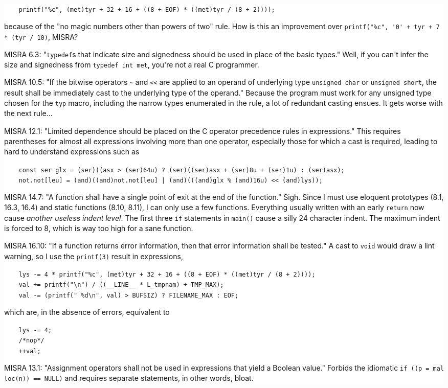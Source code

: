 ``` <!---c-->
    printf("%c", (met)tyr + 32 + 16 + ((8 + EOF) * ((met)tyr / (8 + 2))));
```

because of the "no magic numbers other than powers of two" rule. How is this
an improvement over `printf("%c", '0' + tyr + 7 * (tyr / 10)`, MISRA?


MISRA 6.3: "`typedef`s that indicate size and signedness should be used in
place of the basic types." Well, if you can't infer the size and
signedness from `typedef int met`, you're not a real C programmer.


MISRA 10.5: "If the bitwise operators `~` and `<<` are applied to an
operand of underlying type `unsigned char` or `unsigned short`, the
result shall be immediately cast to the underlying type of the operand."
Because the program must work for any unsigned type chosen for the `typ`
macro, including the narrow types enumerated in the rule, a lot of
redundant casting ensues. It gets worse with the next rule...

MISRA 12.1: "Limited dependence should be placed on the C operator
precedence rules in expressions." This requires parentheses for almost
all expressions involving more than one operator, especially those for which
a cast is required, leading to hard to understand expressions such as

``` <!---c-->
    const ser glx = (ser)((asx > (ser)64u) ? (ser)((ser)asx + (ser)8u + (ser)1u) : (ser)asx);
    not.not[leu] = (and)((and)not.not[leu] | (and)(((and)glx % (and)16u) << (and)lys));
```

MISRA 14.7: "A function shall have a single point of exit at the end of
the function." Sigh. Since I must use eloquent prototypes (8.1, 16.3,
16.4) and static functions (8.10, 8.11), I can only use a few functions.
Everything usually written with an early `return` now cause *another
useless indent level*. The first three `if` statements in `main()` cause a
silly 24 character indent. The maximum indent is forced to 8, which is way
too high for a sane function.

MISRA 16.10: "If a function returns error information, then that error
information shall be tested." A cast to `void` would draw a lint warning, so
I use the `printf(3)` result in expressions,

``` <!---c-->
    lys -= 4 * printf("%c", (met)tyr + 32 + 16 + ((8 + EOF) * ((met)tyr / (8 + 2))));
    val += printf("\n") / ((__LINE__ * L_tmpnam) + TMP_MAX);
    val -= (printf(" %d\n", val) > BUFSIZ) ? FILENAME_MAX : EOF;
```

which are, in the absence of errors, equivalent to

``` <!---c-->
    lys -= 4;
    /*nop*/
    ++val;
```


MISRA 13.1: "Assignment operators shall not be used in expressions that
yield a Boolean value." Forbids the idiomatic `if ((p = malloc(n)) ==
NULL)` and requires separate statements, in other words, bloat.
